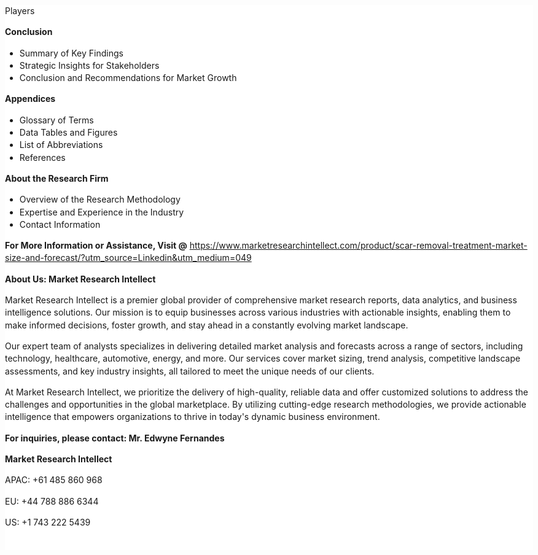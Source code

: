 Players</li></ul><p><strong>Conclusion</strong></p><ul><li>Summary of Key Findings</li><li>Strategic Insights for Stakeholders</li><li>Conclusion and Recommendations for Market Growth</li></ul><p><strong>Appendices</strong></p><ul><li>Glossary of Terms</li><li>Data Tables and Figures</li><li>List of Abbreviations</li><li>References</li></ul><p><strong>About the Research Firm</strong></p><ul><li>Overview of the Research Methodology</li><li>Expertise and Experience in the Industry</li><li>Contact Information</li></ul></div><div class="article-main__content" data-test-id="publishing-text-block"><p><span class="font-[700]"><strong>For More Information or Assistance, Visit @</strong>&nbsp;<a href="https://www.marketresearchintellect.com/product/scar-removal-treatment-market-size-and-forecast/?utm_source=Linkedin&utm_medium=049">https://www.marketresearchintellect.com/product/scar-removal-treatment-market-size-and-forecast/?utm_source=Linkedin&utm_medium=049</a></span></p><p><strong>About Us: Market Research Intellect</strong></p><p>Market Research Intellect is a premier global provider of comprehensive market research reports, data analytics, and business intelligence solutions. Our mission is to equip businesses across various industries with actionable insights, enabling them to make informed decisions, foster growth, and stay ahead in a constantly evolving market landscape.</p><p>Our expert team of analysts specializes in delivering detailed market analysis and forecasts across a range of sectors, including technology, healthcare, automotive, energy, and more. Our services cover market sizing, trend analysis, competitive landscape assessments, and key industry insights, all tailored to meet the unique needs of our clients.</p><p>At Market Research Intellect, we prioritize the delivery of high-quality, reliable data and offer customized solutions to address the challenges and opportunities in the global marketplace. By utilizing cutting-edge research methodologies, we provide actionable intelligence that empowers organizations to thrive in today's dynamic business environment.</p><p><strong>For inquiries, please contact: Mr. Edwyne Fernandes</strong></p><p><strong>Market Research Intellect</strong></p><p>APAC: +61 485 860 968</p><p>EU: +44 788 886 6344</p><p>US: +1 743 222 5439</p></div><div class="article-main__content" data-test-id="publishing-text-block">&nbsp;</div>
